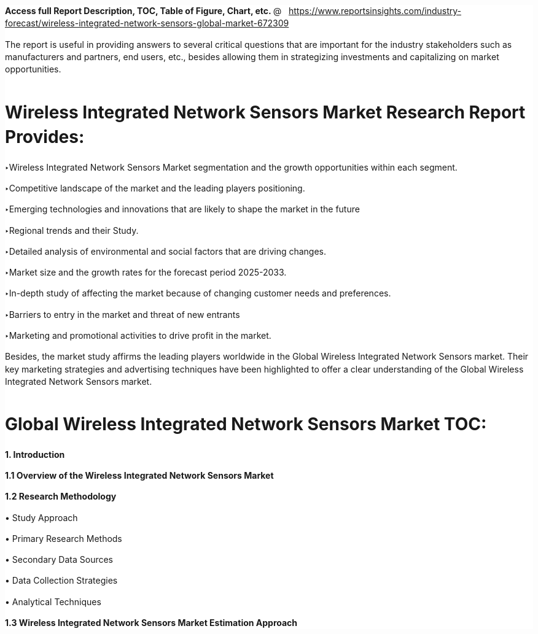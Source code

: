 <strong>Access full Report Description, TOC, Table of Figure, Chart, etc. </strong>@   <a href=https://www.reportsinsights.com/industry-forecast/wireless-integrated-network-sensors-global-market-672309 style=color:#0000ff;>https://www.reportsinsights.com/industry-forecast/wireless-integrated-network-sensors-global-market-672309</a>

The report is useful in providing answers to several critical questions that are important for the industry stakeholders such as manufacturers and partners, end users, etc., besides allowing them in strategizing investments and capitalizing on market opportunities.

# <strong>Wireless Integrated Network Sensors Market Research Report Provides:</strong>

<strong>‣</strong>Wireless Integrated Network Sensors Market segmentation and the growth opportunities within each segment.

<strong>‣</strong>Competitive landscape of the market and the leading players positioning.

<strong>‣</strong>Emerging technologies and innovations that are likely to shape the market in the future

<strong>‣</strong>Regional trends and their Study.

<strong>‣</strong>Detailed analysis of environmental and social factors that are driving changes.

<strong>‣</strong>Market size and the growth rates for the forecast period 2025-2033.

<strong>‣</strong>In-depth study of affecting the market because of changing customer needs and preferences.

<strong>‣</strong>Barriers to entry in the market and threat of new entrants

<strong>‣</strong>Marketing and promotional activities to drive profit in the market.

Besides, the market study affirms the leading players worldwide in the Global Wireless Integrated Network Sensors market. Their key marketing strategies and advertising techniques have been highlighted to offer a clear understanding of the Global Wireless Integrated Network Sensors market.

# <strong>Global Wireless Integrated Network Sensors Market TOC:</strong>

<strong>1. Introduction</strong>

<strong>1.1 Overview of the Wireless Integrated Network Sensors Market</strong>

<strong>1.2 Research Methodology</strong>

• Study Approach

• Primary Research Methods

• Secondary Data Sources

• Data Collection Strategies

• Analytical Techniques

<strong>1.3 Wireless Integrated Network Sensors Market Estimation Approach</strong>
